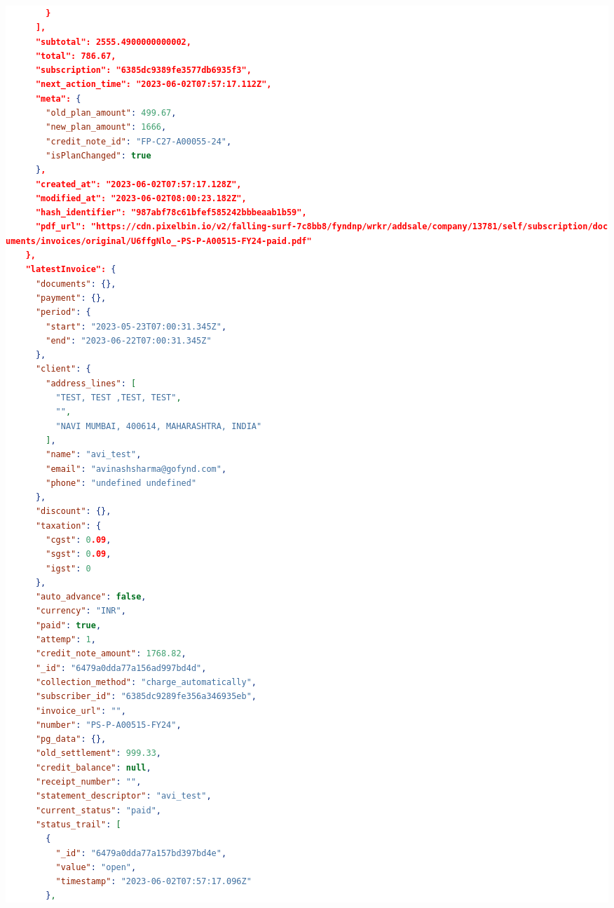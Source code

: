 ```json
        }
      ],
      "subtotal": 2555.4900000000002,
      "total": 786.67,
      "subscription": "6385dc9389fe3577db6935f3",
      "next_action_time": "2023-06-02T07:57:17.112Z",
      "meta": {
        "old_plan_amount": 499.67,
        "new_plan_amount": 1666,
        "credit_note_id": "FP-C27-A00055-24",
        "isPlanChanged": true
      },
      "created_at": "2023-06-02T07:57:17.128Z",
      "modified_at": "2023-06-02T08:00:23.182Z",
      "hash_identifier": "987abf78c61bfef585242bbbeaab1b59",
      "pdf_url": "https://cdn.pixelbin.io/v2/falling-surf-7c8bb8/fyndnp/wrkr/addsale/company/13781/self/subscription/documents/invoices/original/U6ffgNlo_-PS-P-A00515-FY24-paid.pdf"
    },
    "latestInvoice": {
      "documents": {},
      "payment": {},
      "period": {
        "start": "2023-05-23T07:00:31.345Z",
        "end": "2023-06-22T07:00:31.345Z"
      },
      "client": {
        "address_lines": [
          "TEST, TEST ,TEST, TEST",
          "",
          "NAVI MUMBAI, 400614, MAHARASHTRA, INDIA"
        ],
        "name": "avi_test",
        "email": "avinashsharma@gofynd.com",
        "phone": "undefined undefined"
      },
      "discount": {},
      "taxation": {
        "cgst": 0.09,
        "sgst": 0.09,
        "igst": 0
      },
      "auto_advance": false,
      "currency": "INR",
      "paid": true,
      "attemp": 1,
      "credit_note_amount": 1768.82,
      "_id": "6479a0dda77a156ad997bd4d",
      "collection_method": "charge_automatically",
      "subscriber_id": "6385dc9289fe356a346935eb",
      "invoice_url": "",
      "number": "PS-P-A00515-FY24",
      "pg_data": {},
      "old_settlement": 999.33,
      "credit_balance": null,
      "receipt_number": "",
      "statement_descriptor": "avi_test",
      "current_status": "paid",
      "status_trail": [
        {
          "_id": "6479a0dda77a157bd397bd4e",
          "value": "open",
          "timestamp": "2023-06-02T07:57:17.096Z"
        },
```